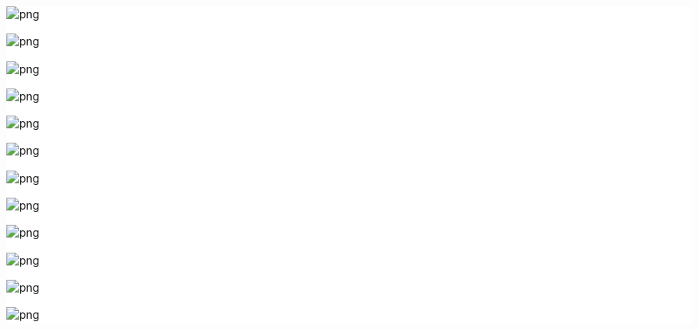
    
![png](water_level_pipeline_files/water_level_pipeline_22_10.png)
    



    
![png](water_level_pipeline_files/water_level_pipeline_22_11.png)
    



    
![png](water_level_pipeline_files/water_level_pipeline_22_12.png)
    



    
![png](water_level_pipeline_files/water_level_pipeline_22_13.png)
    



    
![png](water_level_pipeline_files/water_level_pipeline_22_14.png)
    



    
![png](water_level_pipeline_files/water_level_pipeline_22_15.png)
    



    
![png](water_level_pipeline_files/water_level_pipeline_22_16.png)
    



    
![png](water_level_pipeline_files/water_level_pipeline_22_17.png)
    



    
![png](water_level_pipeline_files/water_level_pipeline_22_18.png)
    



    
![png](water_level_pipeline_files/water_level_pipeline_22_19.png)
    



    
![png](water_level_pipeline_files/water_level_pipeline_22_20.png)
    



    
![png](water_level_pipeline_files/water_level_pipeline_22_21.png)
    